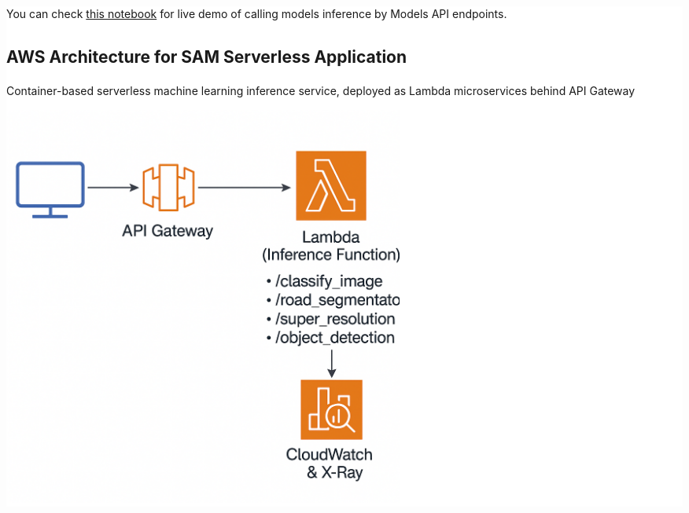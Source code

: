 You can check [this notebook](./models-API-notebook.ipynb) for live demo of calling models inference by Models API endpoints.

## AWS Architecture for SAM Serverless Application

Container-based serverless machine learning inference service, deployed as Lambda microservices behind API Gateway

<img src="docs_assets/aws_serverless_diagram.png" alt="AWS Serverless Architecture" width="500"/>
